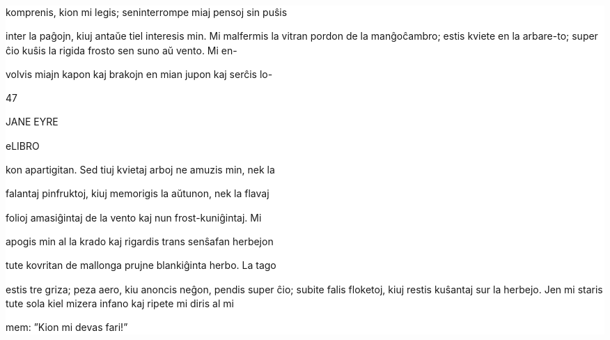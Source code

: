 komprenis, kion mi legis; seninterrompe miaj pensoj sin puŝis

inter la paĝojn, kiuj antaŭe tiel interesis min. Mi malfermis la vitran pordon de la manĝoĉambro; estis kviete en la arbare-to; super ĉio kuŝis la rigida frosto sen suno aŭ vento. Mi en-

volvis miajn kapon kaj brakojn en mian jupon kaj serĉis lo-

47

JANE EYRE

eLIBRO

kon apartigitan. Sed tiuj kvietaj arboj ne amuzis min, nek la

falantaj pinfruktoj, kiuj memorigis la aŭtunon, nek la flavaj

folioj amasiĝintaj de la vento kaj nun frost-kuniĝintaj. Mi

apogis min al la krado kaj rigardis trans senŝafan herbejon

tute kovritan de mallonga prujne blankiĝinta herbo. La tago

estis tre griza; peza aero, kiu anoncis neĝon, pendis super ĉio; subite falis floketoj, kiuj restis kuŝantaj sur la herbejo. Jen mi staris tute sola kiel mizera infano kaj ripete mi diris al mi

mem: ”Kion mi devas fari\!” 


